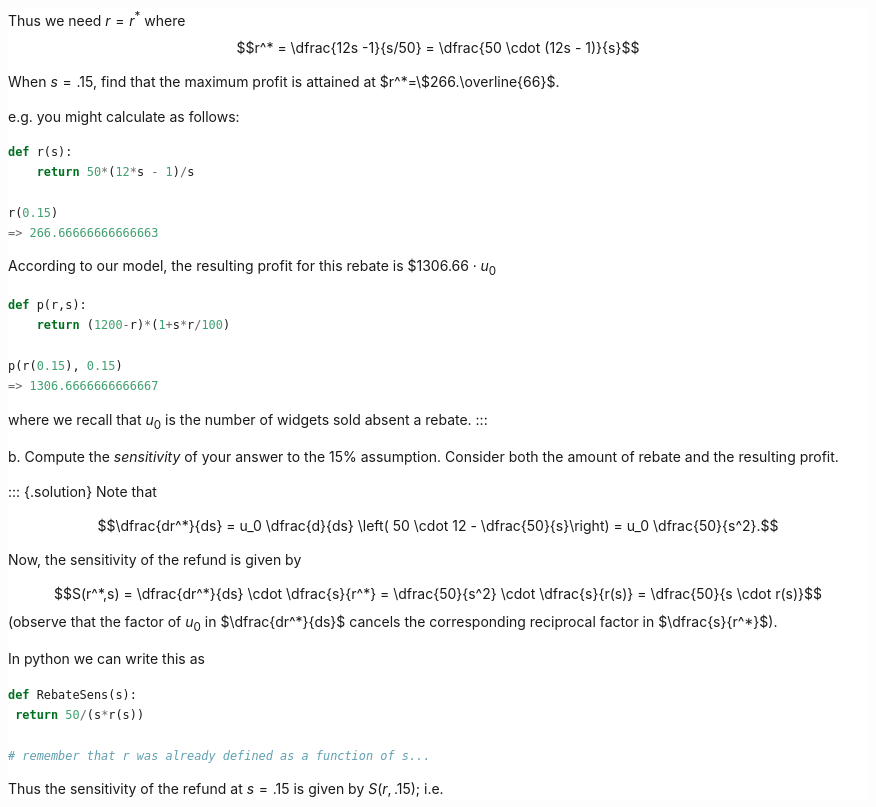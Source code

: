    Thus we need $r= r^*$ where
   $$r^* = \dfrac{12s -1}{s/50} = \dfrac{50 \cdot (12s - 1)}{s}$$
   
   When $s=.15$, find that the maximum profit is attained at
   $r^*=\$266.\overline{66}$.

   e.g. you might calculate as follows:
   ``` python
   def r(s):
	   return 50*(12*s - 1)/s
	   
   r(0.15)
   => 266.66666666666663
   ```

   According to our model, the resulting profit for this rebate is $\$
   1306.66 \cdot u_0$
   
   ``` python
   def p(r,s):
	   return (1200-r)*(1+s*r/100)
	   
   p(r(0.15), 0.15)
   => 1306.6666666666667
   ```
   where we recall that $u_0$ is the number of widgets sold absent a rebate.
   :::

b. Compute the *sensitivity* of your answer to the 15%
   assumption. Consider both the amount of rebate and the resulting
   profit.
   
   ::: {.solution}
   Note that
   
   $$\dfrac{dr^*}{ds} = u_0 \dfrac{d}{ds} \left( 50 \cdot 12 - \dfrac{50}{s}\right) = u_0 \dfrac{50}{s^2}.$$
   
   Now, the sensitivity of the refund is given by
   
   $$S(r^*,s) = \dfrac{dr^*}{ds} \cdot \dfrac{s}{r^*}
   = \dfrac{50}{s^2} \cdot \dfrac{s}{r(s)}
   = \dfrac{50}{s \cdot r(s)}$$
   (observe that the factor of $u_0$ in $\dfrac{dr^*}{ds}$ cancels the
   corresponding reciprocal factor in $\dfrac{s}{r^*}$).



   In python we can write this as
   
   ``` python
   def RebateSens(s):
	return 50/(s*r(s))
	
   # remember that r was already defined as a function of s...
   ```
 

   Thus the sensitivity of the refund at $s=.15$ is given by
   $S(r,.15)$; i.e.
   